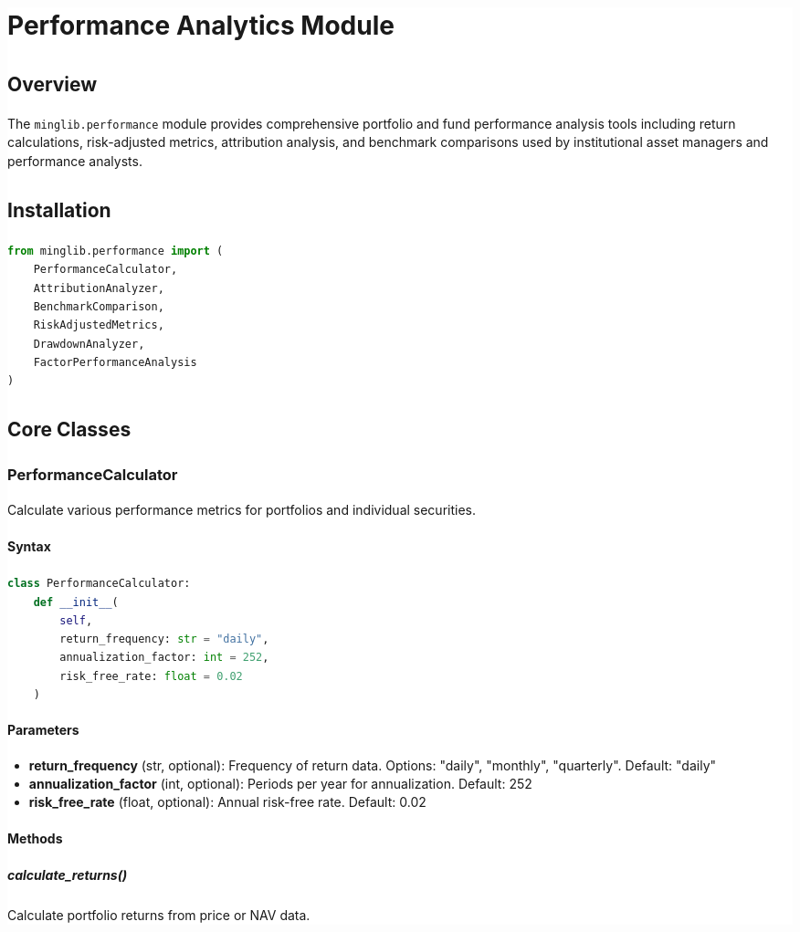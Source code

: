 # Performance Analytics Module

## Overview

The `minglib.performance` module provides comprehensive portfolio and fund performance analysis tools including return calculations, risk-adjusted metrics, attribution analysis, and benchmark comparisons used by institutional asset managers and performance analysts.

## Installation

```python
from minglib.performance import (
    PerformanceCalculator,
    AttributionAnalyzer,
    BenchmarkComparison,
    RiskAdjustedMetrics,
    DrawdownAnalyzer,
    FactorPerformanceAnalysis
)
```

## Core Classes

### PerformanceCalculator

Calculate various performance metrics for portfolios and individual securities.

#### Syntax

```python
class PerformanceCalculator:
    def __init__(
        self,
        return_frequency: str = "daily",
        annualization_factor: int = 252,
        risk_free_rate: float = 0.02
    )
```

#### Parameters

- **return_frequency** (str, optional): Frequency of return data. Options: "daily", "monthly", "quarterly". Default: "daily"
- **annualization_factor** (int, optional): Periods per year for annualization. Default: 252
- **risk_free_rate** (float, optional): Annual risk-free rate. Default: 0.02

#### Methods

##### calculate_returns()

Calculate portfolio returns from price or NAV data.
